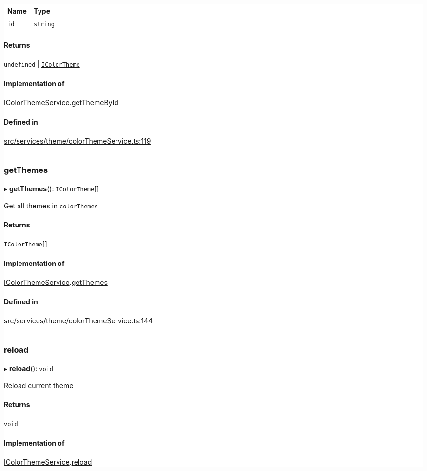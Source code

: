| Name | Type     |
| :--- | :------- |
| `id` | `string` |

#### Returns

`undefined` \| [`IColorTheme`](../interfaces/molecule.model.IColorTheme)

#### Implementation of

[IColorThemeService](../interfaces/molecule.IColorThemeService).[getThemeById](../interfaces/molecule.IColorThemeService#getthemebyid)

#### Defined in

[src/services/theme/colorThemeService.ts:119](https://github.com/DTStack/molecule/blob/46c80551/src/services/theme/colorThemeService.ts#L119)

---

### getThemes

▸ **getThemes**(): [`IColorTheme`](../interfaces/molecule.model.IColorTheme)[]

Get all themes in `colorThemes`

#### Returns

[`IColorTheme`](../interfaces/molecule.model.IColorTheme)[]

#### Implementation of

[IColorThemeService](../interfaces/molecule.IColorThemeService).[getThemes](../interfaces/molecule.IColorThemeService#getthemes)

#### Defined in

[src/services/theme/colorThemeService.ts:144](https://github.com/DTStack/molecule/blob/46c80551/src/services/theme/colorThemeService.ts#L144)

---

### reload

▸ **reload**(): `void`

Reload current theme

#### Returns

`void`

#### Implementation of

[IColorThemeService](../interfaces/molecule.IColorThemeService).[reload](../interfaces/molecule.IColorThemeService#reload)
